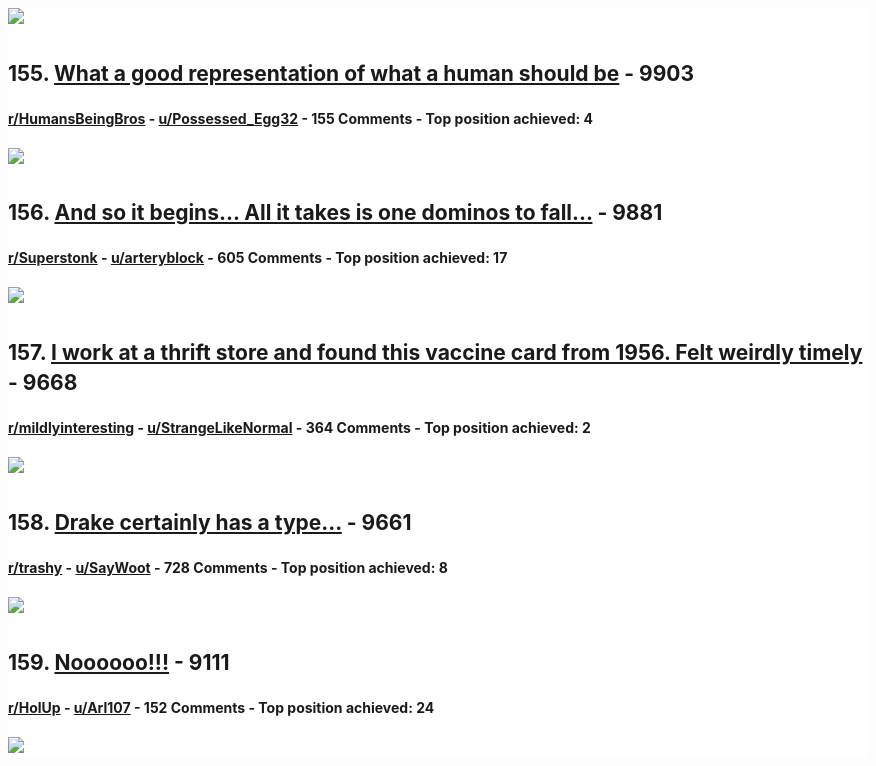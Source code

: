 <a href="https://v.redd.it/tcae5cs6nln71"><img src="https://b.thumbs.redditmedia.com/gbFJWBh69ORGP6teK4OrCktjoNKcfY0IL3FVT2FwSZc.jpg"></img></a>

## 155. [What a good representation of what a human should be](http://reddit.com/r/HumansBeingBros/comments/poz3wp/what_a_good_representation_of_what_a_human_should/) - 9903
#### [r/HumansBeingBros](http://reddit.com/r/HumansBeingBros) - [u/Possessed_Egg32](http://reddit.com/u/Possessed_Egg32) - 155 Comments - Top position achieved: 4

<a href="https://i.redd.it/f1vl2nr7gqn71.jpg"><img src="https://a.thumbs.redditmedia.com/MP3PMt3d0_FxOcxMC9dnAFmckszpJi3f-gOpseyJ998.jpg"></img></a>

## 156. [And so it begins... All it takes is one dominos to fall...](http://reddit.com/r/Superstonk/comments/pojq88/and_so_it_begins_all_it_takes_is_one_dominos_to/) - 9881
#### [r/Superstonk](http://reddit.com/r/Superstonk) - [u/arteryblock](http://reddit.com/u/arteryblock) - 605 Comments - Top position achieved: 17

<a href="https://i.imgur.com/1kLQkGP.jpg"><img src="https://a.thumbs.redditmedia.com/tsdK-6pOQ5ltX2Su2OBgVFSPPc9BSuT-jQqvNbnbdJ0.jpg"></img></a>

## 157. [I work at a thrift store and found this vaccine card from 1956. Felt weirdly timely](http://reddit.com/r/mildlyinteresting/comments/pp0p26/i_work_at_a_thrift_store_and_found_this_vaccine/) - 9668
#### [r/mildlyinteresting](http://reddit.com/r/mildlyinteresting) - [u/StrangeLikeNormal](http://reddit.com/u/StrangeLikeNormal) - 364 Comments - Top position achieved: 2

<a href="https://i.redd.it/48urat5evqn71.jpg"><img src="https://b.thumbs.redditmedia.com/c_RA1WqwIE7MyXzX3Uhx7xB3q7aVBf_Wy20CHOdI0bQ.jpg"></img></a>

## 158. [Drake certainly has a type...](http://reddit.com/r/trashy/comments/pos9fq/drake_certainly_has_a_type/) - 9661
#### [r/trashy](http://reddit.com/r/trashy) - [u/SayWoot](http://reddit.com/u/SayWoot) - 728 Comments - Top position achieved: 8

<a href="https://i.redd.it/xmylduzjkln71.png"><img src="https://b.thumbs.redditmedia.com/lEaybA6wGVyiDKObSAdl1cqWSKVV4qD4u_hw5S-jvhM.jpg"></img></a>

## 159. [Noooooo!!!](http://reddit.com/r/HolUp/comments/poiser/noooooo/) - 9111
#### [r/HolUp](http://reddit.com/r/HolUp) - [u/Arl107](http://reddit.com/u/Arl107) - 152 Comments - Top position achieved: 24

<a href="https://i.redd.it/jfq7khi1eln71.jpg"><img src="https://b.thumbs.redditmedia.com/MErPB3ErHGgWYy_rUwBfK9Mkq27zzIAECFn2eWCPsTk.jpg"></img></a>
